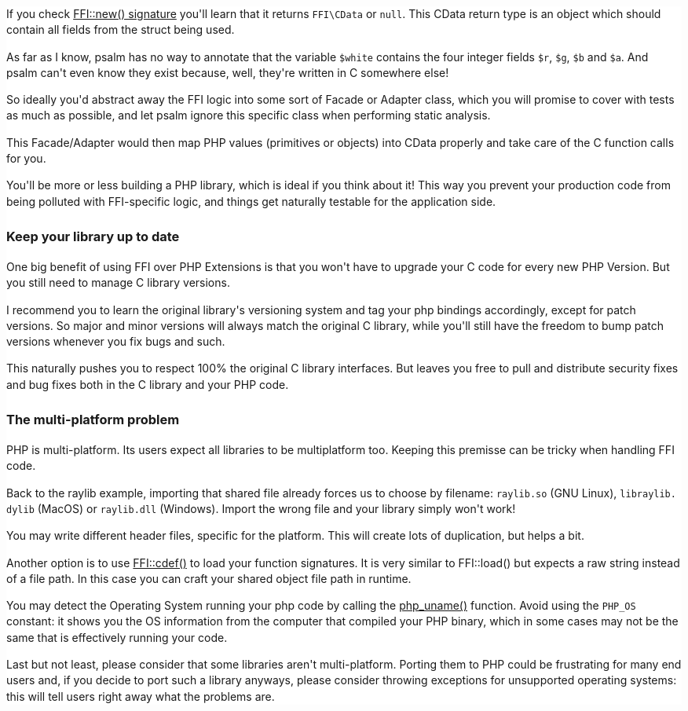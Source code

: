 If you check [FFI::new() signature](https://www.php.net/manual/en/ffi.new.php) you'll learn that it returns `FFI\CData` or `null`. This CData return type is an object which should contain all fields from the struct being used.

As far as I know, psalm has no way to annotate that the variable `$white` contains the four integer fields `$r`, `$g`, `$b` and `$a`. And psalm can't even know they exist because, well, they're written in C somewhere else!

So ideally you'd abstract away the FFI logic into some sort of Facade or Adapter class, which you will promise to cover with tests as much as possible, and let psalm ignore this specific class when performing static analysis.

This Facade/Adapter would then map PHP values (primitives or objects) into CData properly and take care of the C function calls for you.

You'll be more or less building a PHP library, which is ideal if you think about it! This way you prevent your production code from being polluted with FFI-specific logic, and things get naturally testable for the application side.

### Keep your library up to date

One big benefit of using FFI over PHP Extensions is that you won't have to upgrade your C code for every new PHP Version. But you still need to manage C library versions.

I recommend you to learn the original library's versioning system and tag your php bindings accordingly, except for patch versions. So major and minor versions will always match the original C library, while you'll still have the freedom to bump patch versions whenever you fix bugs and such.

This naturally pushes you to respect 100% the original C library interfaces. But leaves you free to pull and distribute security fixes and bug fixes both in the C library and your PHP code.

### The multi-platform problem

PHP is multi-platform. Its users expect all libraries to be multiplatform too. Keeping this premisse can be tricky when handling FFI code.

Back to the raylib example, importing that shared file already forces us to choose by filename: `raylib.so` (GNU Linux), `libraylib.dylib` (MacOS) or `raylib.dll` (Windows). Import the wrong file and your library simply won't work!

You may write different header files, specific for the platform. This will create lots of duplication, but helps a bit.

Another option is to use [FFI::cdef()](https://www.php.net/manual/en/ffi.cdef.php) to load your function signatures. It is very similar to FFI::load() but expects a raw string instead of a file path. In this case you can craft your shared object file path in runtime.

You may detect the Operating System running your php code by calling the [php_uname()](https://www.php.net/manual/en/function.php-uname.php) function. Avoid using the `PHP_OS` constant: it shows you the OS information from the computer that compiled your PHP binary, which in some cases may not be the same that is effectively running your code.

Last but not least, please consider that some libraries aren't multi-platform. Porting them to PHP could be frustrating for many end users and, if you decide to port such a library anyways, please consider throwing exceptions for unsupported operating systems: this will tell users right away what the problems are.
